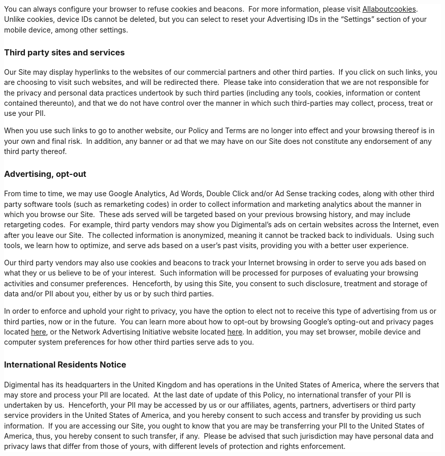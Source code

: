You can always configure your browser to refuse cookies and beacons.  For more information, please visit [Allaboutcookies](http://www.allaboutcookies.org/).  Unlike cookies, device IDs cannot be deleted, but you can select to reset your Advertising IDs in the “Settings” section of your mobile device, among other settings.

### Third party sites and services

Our Site may display hyperlinks to the websites of our commercial partners and other third parties.  If you click on such links, you are choosing to visit such websites, and will be redirected there.  Please take into consideration that we are not responsible for the privacy and personal data practices undertook by such third parties (including any tools, cookies, information or content contained thereunto), and that we do not have control over the manner in which such third-parties may collect, process, treat or use your PII.

When you use such links to go to another website, our Policy and Terms are no longer into effect and your browsing thereof is in your own and final risk.  In addition, any banner or ad that we may have on our Site does not constitute any endorsement of any third party thereof.

### Advertising, opt-out

From time to time, we may use Google Analytics, Ad Words, Double Click and/or Ad Sense tracking codes, along with other third party software tools (such as remarketing codes) in order to collect information and marketing analytics about the manner in which you browse our Site.  These ads served will be targeted based on your previous browsing history, and may include retargeting codes.  For example, third party vendors may show you Digimental’s ads on certain websites across the Internet, even after you leave our Site.  The collected information is anonymized, meaning it cannot be tracked back to individuals.  Using such tools, we learn how to optimize, and serve ads based on a user’s past visits, providing you with a better user experience.

Our third party vendors may also use cookies and beacons to track your Internet browsing in order to serve you ads based on what they or us believe to be of your interest.  Such information will be processed for purposes of evaluating your browsing activities and consumer preferences.  Henceforth, by using this Site, you consent to such disclosure, treatment and storage of data and/or PII about you, either by us or by such third parties.

In order to enforce and uphold your right to privacy, you have the option to elect not to receive this type of advertising from us or third parties, now or in the future.  You can learn more about how to opt-out by browsing Google’s opting-out and privacy pages located [here](https://support.google.com/ads/answer/2662922?hl=en), or the Network Advertising Initiative website located [here](https://support.google.com/ads/answer/2662922?hl=en). In addition, you may set browser, mobile device and computer system preferences for how other third parties serve ads to you.

### International Residents Notice

Digimental has its headquarters in the United Kingdom and has operations in the United States of America, where the servers that may store and process your PII are located.  At the last date of update of this Policy, no international transfer of your PII is undertaken by us.  Henceforth, your PII may be accessed by us or our affiliates, agents, partners, advertisers or third party service providers in the United States of America, and you hereby consent to such access and transfer by providing us such information.  If you are accessing our Site, you ought to know that you are may be transferring your PII to the United States of America, thus, you hereby consent to such transfer, if any.  Please be advised that such jurisdiction may have personal data and privacy laws that differ from those of yours, with different levels of protection and rights enforcement.

